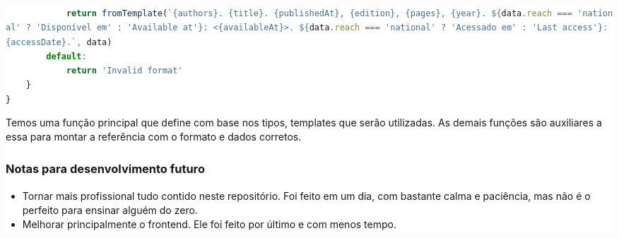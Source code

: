 ```javascript
			return fromTemplate(`{authors}. {title}. {publishedAt}, {edition}, {pages}, {year}. ${data.reach === 'national' ? 'Disponível em' : 'Available at'}: <{availableAt}>. ${data.reach === 'national' ? 'Acessado em' : 'Last access'}: {accessDate}.`, data)
		default:
			return 'Invalid format' 
	}
}
```

Temos uma função principal que define com base nos tipos, templates que serão utilizadas. As demais funções são auxiliares a essa para montar a referência com o formato e dados corretos.

### Notas para desenvolvimento futuro

+ Tornar mais profissional tudo contido neste repositório. Foi feito em um dia, com bastante calma e paciência, mas não é o perfeito para ensinar alguém do zero.
+ Melhorar principalmente o frontend. Ele foi feito por último e com menos tempo.
